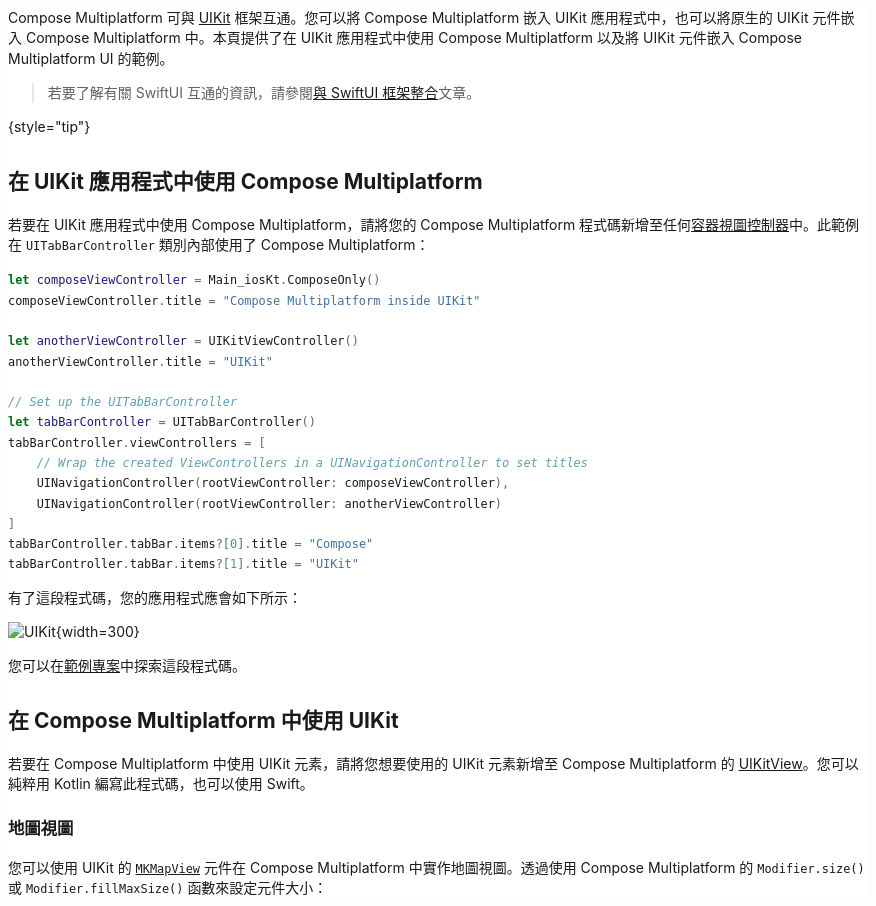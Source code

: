 [//]: # (title: 與 UIKit 框架整合)

<show-structure depth="3"/>

Compose Multiplatform 可與 [UIKit](https://developer.apple.com/documentation/uikit) 框架互通。您可以將 Compose Multiplatform 嵌入 UIKit 應用程式中，也可以將原生的 UIKit 元件嵌入 Compose Multiplatform 中。本頁提供了在 UIKit 應用程式中使用 Compose Multiplatform 以及將 UIKit 元件嵌入 Compose Multiplatform UI 的範例。

> 若要了解有關 SwiftUI 互通的資訊，請參閱[與 SwiftUI 框架整合](compose-swiftui-integration.md)文章。
>
{style="tip"}

## 在 UIKit 應用程式中使用 Compose Multiplatform

若要在 UIKit 應用程式中使用 Compose Multiplatform，請將您的 Compose Multiplatform 程式碼新增至任何[容器視圖控制器](https://developer.apple.com/documentation/uikit/view_controllers)中。此範例在 `UITabBarController` 類別內部使用了 Compose Multiplatform：

```swift
let composeViewController = Main_iosKt.ComposeOnly()
composeViewController.title = "Compose Multiplatform inside UIKit"

let anotherViewController = UIKitViewController()
anotherViewController.title = "UIKit"

// Set up the UITabBarController
let tabBarController = UITabBarController()
tabBarController.viewControllers = [
    // Wrap the created ViewControllers in a UINavigationController to set titles
    UINavigationController(rootViewController: composeViewController),
    UINavigationController(rootViewController: anotherViewController)
]
tabBarController.tabBar.items?[0].title = "Compose"
tabBarController.tabBar.items?[1].title = "UIKit"
```

有了這段程式碼，您的應用程式應會如下所示：

![UIKit](uikit.png){width=300}

您可以在[範例專案](https://github.com/JetBrains/compose-multiplatform/tree/master/examples/interop/ios-compose-in-uikit)中探索這段程式碼。

## 在 Compose Multiplatform 中使用 UIKit

若要在 Compose Multiplatform 中使用 UIKit 元素，請將您想要使用的 UIKit 元素新增至 Compose Multiplatform 的 [UIKitView](https://github.com/JetBrains/compose-multiplatform-core/blob/47c012bfe2d4570fb08432253298b8e2b6e38ade/compose/ui/ui/src/uikitMain/kotlin/androidx/compose/ui/interop/UIKitView.uikit.kt)。您可以純粹用 Kotlin 編寫此程式碼，也可以使用 Swift。

### 地圖視圖

您可以使用 UIKit 的 [`MKMapView`](https://developer.apple.com/documentation/mapkit/mkmapview) 元件在 Compose Multiplatform 中實作地圖視圖。透過使用 Compose Multiplatform 的 `Modifier.size()` 或 `Modifier.fillMaxSize()` 函數來設定元件大小：
